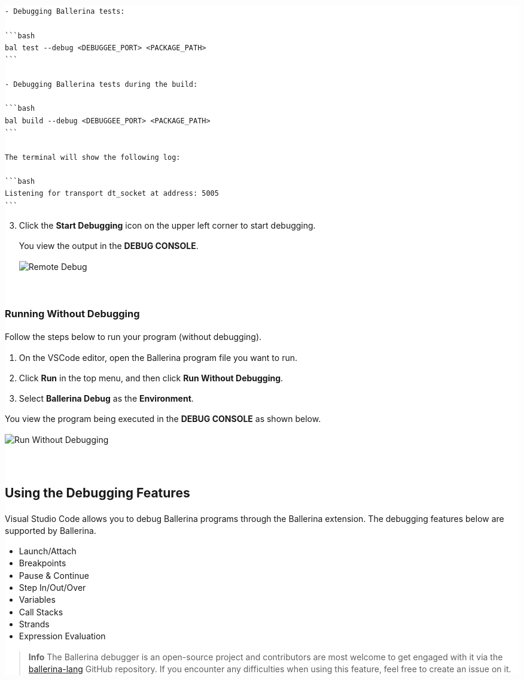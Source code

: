     - Debugging Ballerina tests: 

    ```bash
    bal test --debug <DEBUGGEE_PORT> <PACKAGE_PATH>
    ```

    - Debugging Ballerina tests during the build:  

    ```bash 
    bal build --debug <DEBUGGEE_PORT> <PACKAGE_PATH>
    ```
    
    The terminal will show the following log:

    ```bash
    Listening for transport dt_socket at address: 5005
    ```

3. Click the **Start Debugging** icon on the upper left corner to start debugging.

    You view the output in the **DEBUG CONSOLE**.

    ![Remote Debug](/learn/images/remote-debug.gif)

<br/>

### Running Without Debugging

Follow the steps below to run your program (without debugging).

1. On the VSCode editor, open the Ballerina program file you want to run.

2. Click **Run** in the top menu, and then click **Run Without Debugging**.

3. Select **Ballerina Debug** as the **Environment**.

You view the program being executed in the **DEBUG CONSOLE** as shown below.

![Run Without Debugging](/learn/images/run-without-debugging.gif)

<br/>

## Using the Debugging Features

Visual Studio Code allows you to debug Ballerina programs through the Ballerina extension. The debugging features below are supported by Ballerina.

- Launch/Attach
- Breakpoints
- Pause & Continue
- Step In/Out/Over
- Variables
- Call Stacks
- Strands
- Expression Evaluation

>**Info** The Ballerina debugger is an open-source project and contributors are most welcome to get engaged with it via the [ballerina-lang](https://github.com/ballerina-platform/ballerina-lang) GitHub repository. If you encounter any difficulties when using this feature, feel free to create an issue on it.
